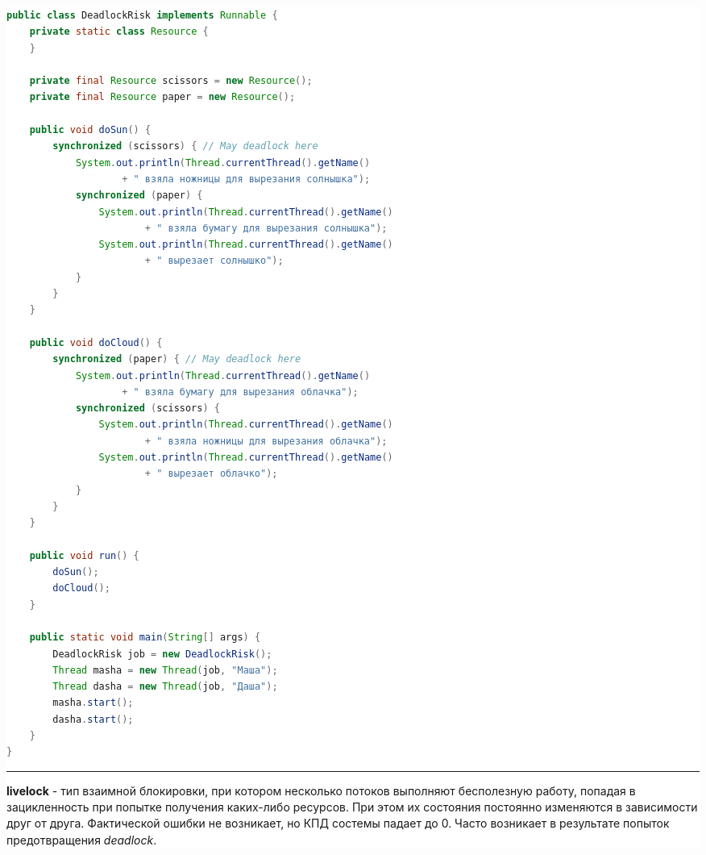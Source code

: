 ```java
public class DeadlockRisk implements Runnable {
    private static class Resource {
    }

    private final Resource scissors = new Resource();
    private final Resource paper = new Resource();

    public void doSun() {
        synchronized (scissors) { // May deadlock here
            System.out.println(Thread.currentThread().getName()
                    + " взяла ножницы для вырезания солнышка");
            synchronized (paper) {
                System.out.println(Thread.currentThread().getName()
                        + " взяла бумагу для вырезания солнышка");
                System.out.println(Thread.currentThread().getName()
                        + " вырезает солнышко");
            }
        }
    }

    public void doCloud() {
        synchronized (paper) { // May deadlock here
            System.out.println(Thread.currentThread().getName()
                    + " взяла бумагу для вырезания облачка");
            synchronized (scissors) {
                System.out.println(Thread.currentThread().getName()
                        + " взяла ножницы для вырезания облачка");
                System.out.println(Thread.currentThread().getName()
                        + " вырезает облачко");
            }
        }
    }

    public void run() {
        doSun();
        doCloud();
    }

    public static void main(String[] args) {
        DeadlockRisk job = new DeadlockRisk();
        Thread masha = new Thread(job, "Маша");
        Thread dasha = new Thread(job, "Даша");
        masha.start();
        dasha.start();
    }
}
```

---

**livelock** - тип взаимной блокировки, при котором несколько потоков выполняют бесполезную работу, попадая в 
зацикленность при попытке получения каких-либо ресурсов. При этом их состояния постоянно изменяются в зависимости друг 
от друга. Фактической ошибки не возникает, но КПД состемы падает до 0. Часто возникает в результате попыток
предотвращения *deadlock*.

